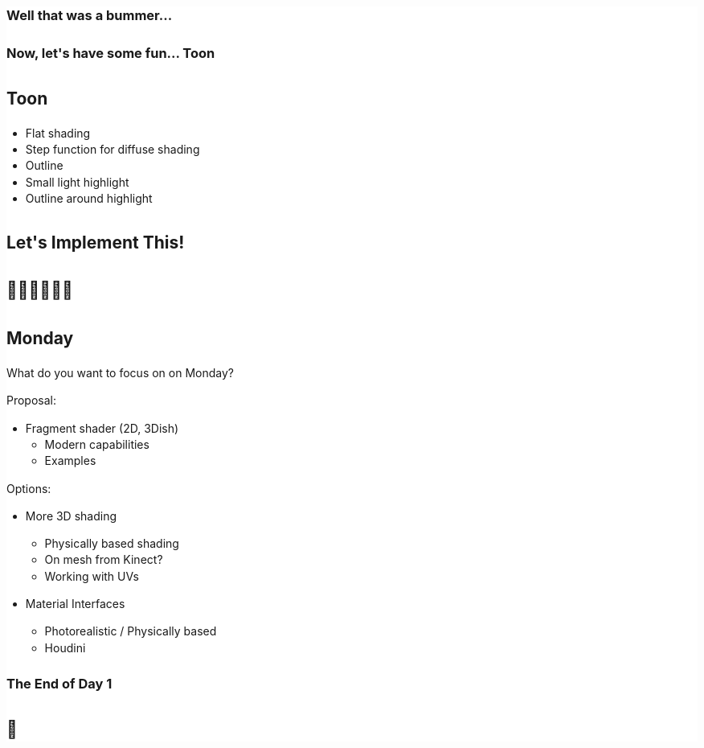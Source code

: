 
### Well that was a bummer...

### Now, let's have some fun... Toon

## Toon

* Flat shading
* Step function for diffuse shading
* Outline
* Small light highlight
* Outline around highlight

## Let's Implement This!

## 👩🏽‍💻🧑🏻‍💻


## Monday

What do you want to focus on on Monday?


Proposal:

* Fragment shader (2D, 3Dish)
    * Modern capabilities
    * Examples

Options:

* More 3D shading
    * Physically based shading
    * On mesh from Kinect?
    * Working with UVs

* Material Interfaces
    * Photorealistic / Physically based
    * Houdini


### The End of Day 1

## 🤯
